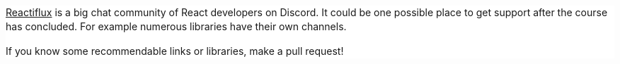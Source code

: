 [Reactiflux](https://www.reactiflux.com/) is a big chat community of React developers on Discord. It could be one possible place to get support after the course has concluded. For example numerous libraries have their own channels.

If you know some recommendable links or libraries, make a pull request!

</div>
